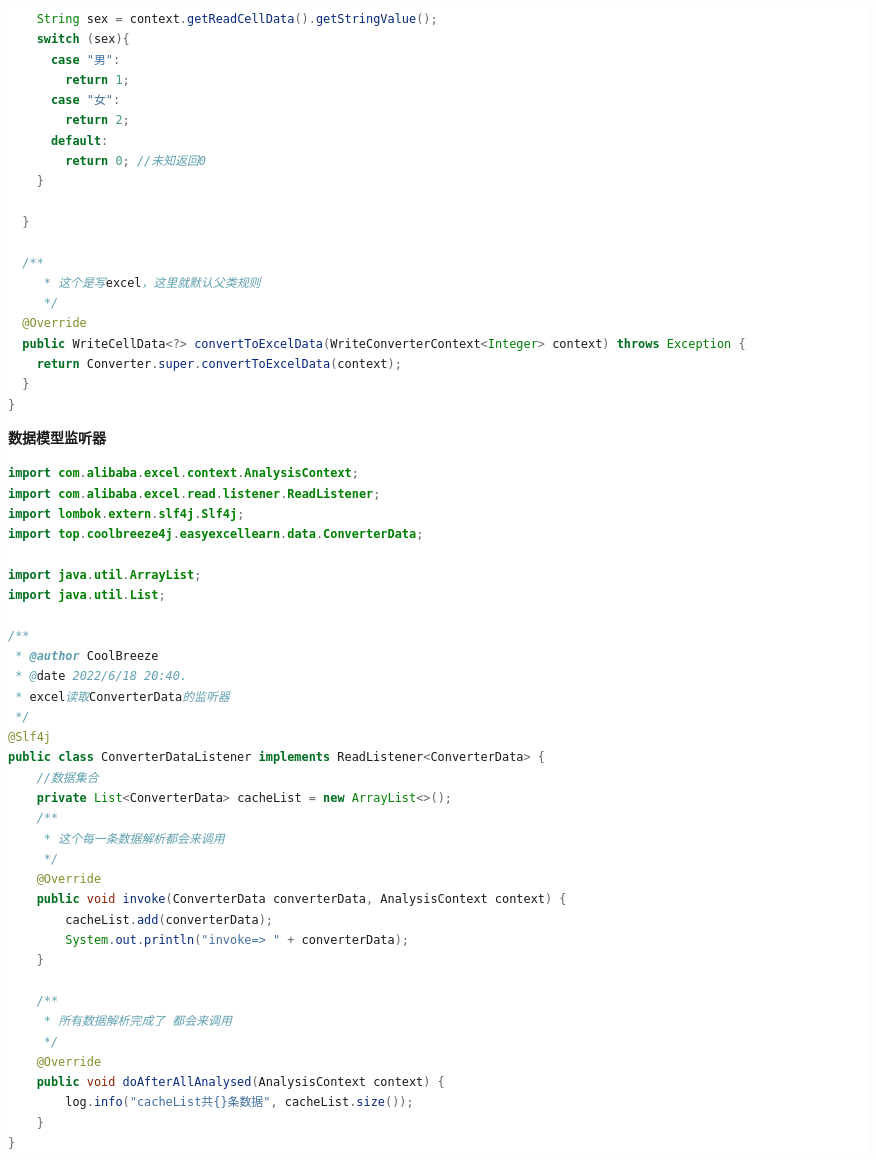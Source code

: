 ```java
    String sex = context.getReadCellData().getStringValue();
    switch (sex){
      case "男":
        return 1;
      case "女":
        return 2;
      default:
        return 0; //未知返回0
    }

  }

  /**
     * 这个是写excel，这里就默认父类规则
     */
  @Override
  public WriteCellData<?> convertToExcelData(WriteConverterContext<Integer> context) throws Exception {
    return Converter.super.convertToExcelData(context);
  }
}

```



**数据模型监听器**

```java
import com.alibaba.excel.context.AnalysisContext;
import com.alibaba.excel.read.listener.ReadListener;
import lombok.extern.slf4j.Slf4j;
import top.coolbreeze4j.easyexcellearn.data.ConverterData;

import java.util.ArrayList;
import java.util.List;

/**
 * @author CoolBreeze
 * @date 2022/6/18 20:40.
 * excel读取ConverterData的监听器
 */
@Slf4j
public class ConverterDataListener implements ReadListener<ConverterData> {
    //数据集合
    private List<ConverterData> cacheList = new ArrayList<>();
    /**
     * 这个每一条数据解析都会来调用
     */
    @Override
    public void invoke(ConverterData converterData, AnalysisContext context) {
        cacheList.add(converterData);
        System.out.println("invoke=> " + converterData);
    }

    /**
     * 所有数据解析完成了 都会来调用
     */
    @Override
    public void doAfterAllAnalysed(AnalysisContext context) {
        log.info("cacheList共{}条数据", cacheList.size());
    }
}

```
